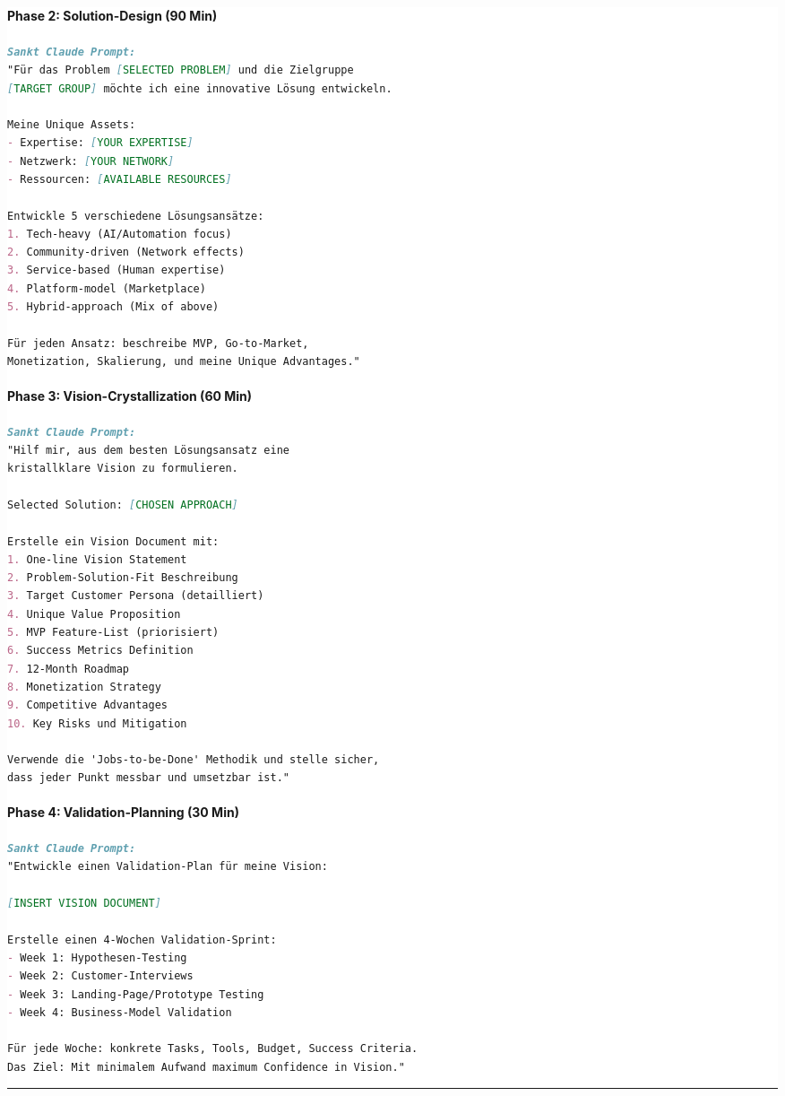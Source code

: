 #### Phase 2: Solution-Design (90 Min)
```markdown
Sankt Claude Prompt:
"Für das Problem [SELECTED PROBLEM] und die Zielgruppe 
[TARGET GROUP] möchte ich eine innovative Lösung entwickeln.

Meine Unique Assets:
- Expertise: [YOUR EXPERTISE]
- Netzwerk: [YOUR NETWORK]  
- Ressourcen: [AVAILABLE RESOURCES]

Entwickle 5 verschiedene Lösungsansätze:
1. Tech-heavy (AI/Automation focus)
2. Community-driven (Network effects)
3. Service-based (Human expertise)
4. Platform-model (Marketplace)
5. Hybrid-approach (Mix of above)

Für jeden Ansatz: beschreibe MVP, Go-to-Market, 
Monetization, Skalierung, und meine Unique Advantages."
```

#### Phase 3: Vision-Crystallization (60 Min)
```markdown
Sankt Claude Prompt:
"Hilf mir, aus dem besten Lösungsansatz eine 
kristallklare Vision zu formulieren.

Selected Solution: [CHOSEN APPROACH]

Erstelle ein Vision Document mit:
1. One-line Vision Statement
2. Problem-Solution-Fit Beschreibung
3. Target Customer Persona (detailliert)
4. Unique Value Proposition
5. MVP Feature-List (priorisiert)
6. Success Metrics Definition
7. 12-Month Roadmap
8. Monetization Strategy
9. Competitive Advantages
10. Key Risks und Mitigation

Verwende die 'Jobs-to-be-Done' Methodik und stelle sicher,
dass jeder Punkt messbar und umsetzbar ist."
```

#### Phase 4: Validation-Planning (30 Min)
```markdown
Sankt Claude Prompt:
"Entwickle einen Validation-Plan für meine Vision:

[INSERT VISION DOCUMENT]

Erstelle einen 4-Wochen Validation-Sprint:
- Week 1: Hypothesen-Testing
- Week 2: Customer-Interviews  
- Week 3: Landing-Page/Prototype Testing
- Week 4: Business-Model Validation

Für jede Woche: konkrete Tasks, Tools, Budget, Success Criteria.
Das Ziel: Mit minimalem Aufwand maximum Confidence in Vision."
```

---